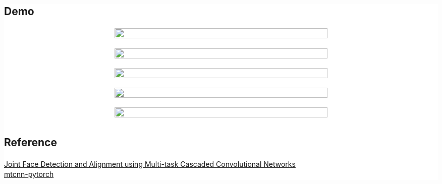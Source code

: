 ## Demo
<p align="center"> 
<img src="https://github.com/njvisionpower/mtcnn-train-gluon/blob/master/image/7_result.jpg" width = 70% height = 70%>
</p> 
<p align="center"> 
<img src="https://github.com/njvisionpower/mtcnn-train-gluon/blob/master/image/9_result.jpg" width = 70% height = 70%>
</p> 
<p align="center"> 
<img src="https://github.com/njvisionpower/mtcnn-train-gluon/blob/master/image/11_result.jpg" width = 70% height = 70%>
</p> 
<p align="center"> 
<img src="https://github.com/njvisionpower/mtcnn-train-gluon/blob/master/image/13_result.jpg" width = 70% height = 70%>
</p> 
<p align="center"> 
<img src="https://github.com/njvisionpower/mtcnn-train-gluon/blob/master/image/20_result.jpg" width = 70% height = 70%>
</p> 

## Reference
[Joint Face Detection and Alignment using Multi-task Cascaded Convolutional Networks](https://arxiv.org/ftp/arxiv/papers/1604/1604.02878.pdf)  
[mtcnn-pytorch](https://github.com/beichen2012/mtcnn-pytorch)
